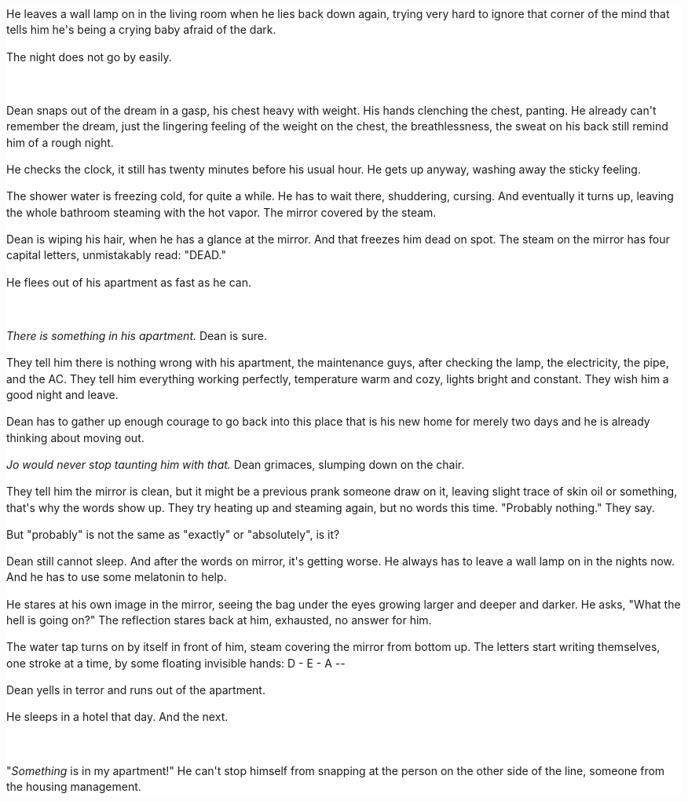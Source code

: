He leaves a wall lamp on in the living room when he lies back down again, trying very hard to ignore that corner of the mind that tells him he's being a crying baby afraid of the dark.

The night does not go by easily.

<br>

Dean snaps out of the dream in a gasp, his chest heavy with weight. His hands clenching the chest, panting. He already can't remember the dream, just the lingering feeling of the weight on the chest, the breathlessness, the sweat on his back still remind him of a rough night.

He checks the clock, it still has twenty minutes before his usual hour. He gets up anyway, washing away the sticky feeling.

The shower water is freezing cold, for quite a while. He has to wait there, shuddering, cursing. And eventually it turns up, leaving the whole bathroom steaming with the hot vapor. The mirror covered by the steam.

Dean is wiping his hair, when he has a glance at the mirror. And that freezes him dead on spot. The steam on the mirror has four capital letters, unmistakably read: "DEAD."

He flees out of his apartment as fast as he can.

<br>

*There is something in his apartment.* Dean is sure.

They tell him there is nothing wrong with his apartment, the maintenance guys, after checking the lamp, the electricity, the pipe, and the AC. They tell him everything working perfectly, temperature warm and cozy, lights bright and constant. They wish him a good night and leave.

Dean has to gather up enough courage to go back into this place that is his new home for merely two days and he is already thinking about moving out.

*Jo would never stop taunting him with that.* Dean grimaces, slumping down on the chair.

They tell him the mirror is clean, but it might be a previous prank someone draw on it, leaving slight trace of skin oil or something, that's why the words show up. They try heating up and steaming again, but no words this time. "Probably nothing." They say.

But "probably" is not the same as "exactly" or "absolutely", is it?

Dean still cannot sleep. And after the words on mirror, it's getting worse. He always has to leave a wall lamp on in the nights now. And he has to use some melatonin to help.

He stares at his own image in the mirror, seeing the bag under the eyes growing larger and deeper and darker. He asks, "What the hell is going on?" The reflection stares back at him, exhausted, no answer for him.

The water tap turns on by itself in front of him, steam covering the mirror from bottom up. The letters start writing themselves, one stroke at a time, by some floating invisible hands: D - E - A --

Dean yells in terror and runs out of the apartment.

He sleeps in a hotel that day. And the next.

<br>

"*Something* is in my apartment!" He can't stop himself from snapping at the person on the other side of the line, someone from the housing management.
